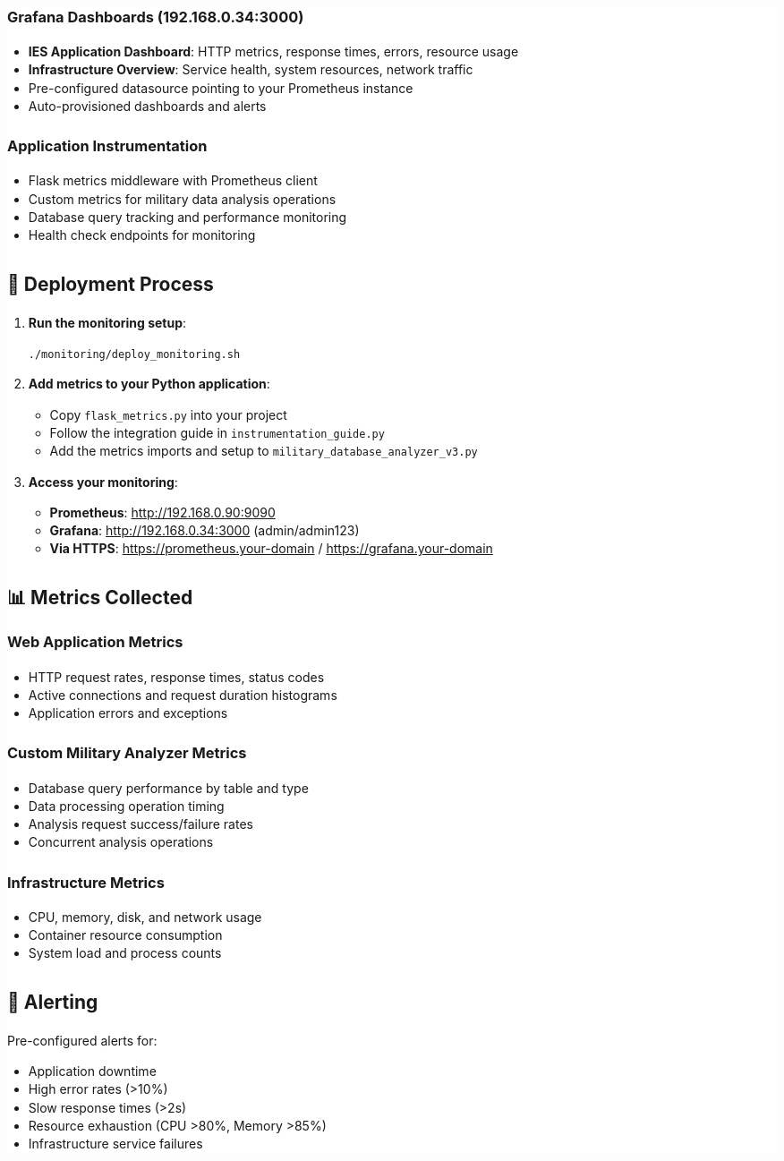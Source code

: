 ### **Grafana Dashboards** (192.168.0.34:3000)
- **IES Application Dashboard**: HTTP metrics, response times, errors, resource usage
- **Infrastructure Overview**: Service health, system resources, network traffic
- Pre-configured datasource pointing to your Prometheus instance
- Auto-provisioned dashboards and alerts

### **Application Instrumentation**
- Flask metrics middleware with Prometheus client
- Custom metrics for military data analysis operations
- Database query tracking and performance monitoring
- Health check endpoints for monitoring

## 🚀 **Deployment Process**

1. **Run the monitoring setup**:
   ```bash
   ./monitoring/deploy_monitoring.sh
   ```

2. **Add metrics to your Python application**:
   - Copy `flask_metrics.py` into your project
   - Follow the integration guide in `instrumentation_guide.py`
   - Add the metrics imports and setup to `military_database_analyzer_v3.py`

3. **Access your monitoring**:
   - **Prometheus**: http://192.168.0.90:9090
   - **Grafana**: http://192.168.0.34:3000 (admin/admin123)
   - **Via HTTPS**: https://prometheus.your-domain / https://grafana.your-domain

## 📊 **Metrics Collected**

### **Web Application Metrics**
- HTTP request rates, response times, status codes
- Active connections and request duration histograms
- Application errors and exceptions

### **Custom Military Analyzer Metrics**
- Database query performance by table and type
- Data processing operation timing
- Analysis request success/failure rates
- Concurrent analysis operations

### **Infrastructure Metrics**
- CPU, memory, disk, and network usage
- Container resource consumption
- System load and process counts

## 🔔 **Alerting**

Pre-configured alerts for:
- Application downtime
- High error rates (>10%)
- Slow response times (>2s)
- Resource exhaustion (CPU >80%, Memory >85%)
- Infrastructure service failures
